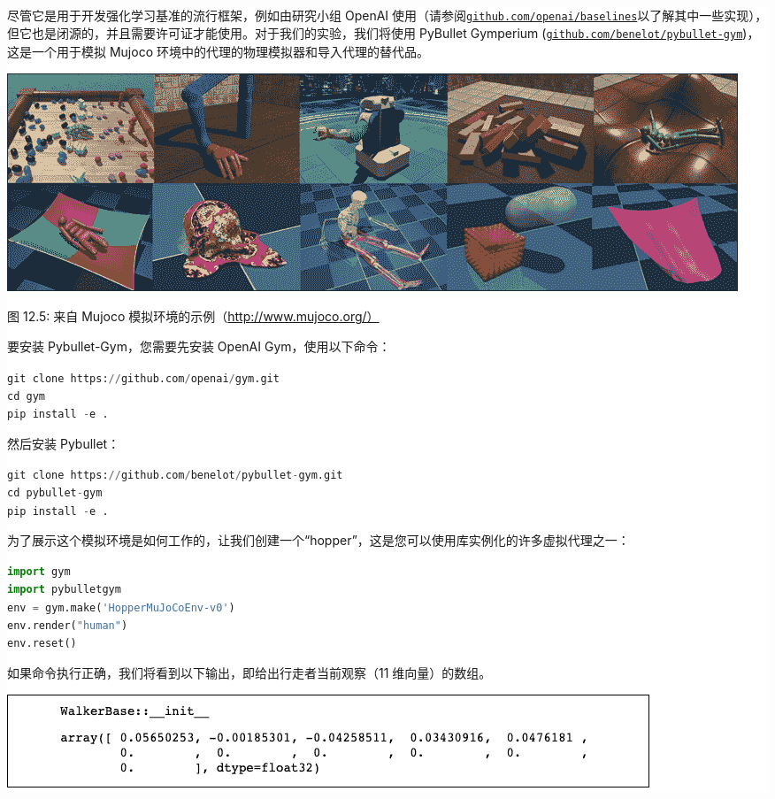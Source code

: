 尽管它是用于开发强化学习基准的流行框架，例如由研究小组 OpenAI 使用（请参阅[`github.com/openai/baselines`](https://github.com/openai/baselines)以了解其中一些实现），但它也是闭源的，并且需要许可证才能使用。对于我们的实验，我们将使用 PyBullet Gymperium ([`github.com/benelot/pybullet-gym`](https://github.com/benelot/pybullet-gym))，这是一个用于模拟 Mujoco 环境中的代理的物理模拟器和导入代理的替代品。

![](img/B16176_12_05.png)

图 12.5: 来自 Mujoco 模拟环境的示例（http://www.mujoco.org/）

要安装 Pybullet-Gym，您需要先安装 OpenAI Gym，使用以下命令：

```py
git clone https://github.com/openai/gym.git 
cd gym 
pip install -e . 
```

然后安装 Pybullet：

```py
git clone https://github.com/benelot/pybullet-gym.git 
cd pybullet-gym 
pip install -e . 
```

为了展示这个模拟环境是如何工作的，让我们创建一个“hopper”，这是您可以使用库实例化的许多虚拟代理之一：

```py
import gym  
import pybulletgym  
env = gym.make('HopperMuJoCoEnv-v0')
env.render("human")
env.reset() 
```

如果命令执行正确，我们将看到以下输出，即给出行走者当前观察（11 维向量）的数组。

![](img/B16176_12_06.png)
